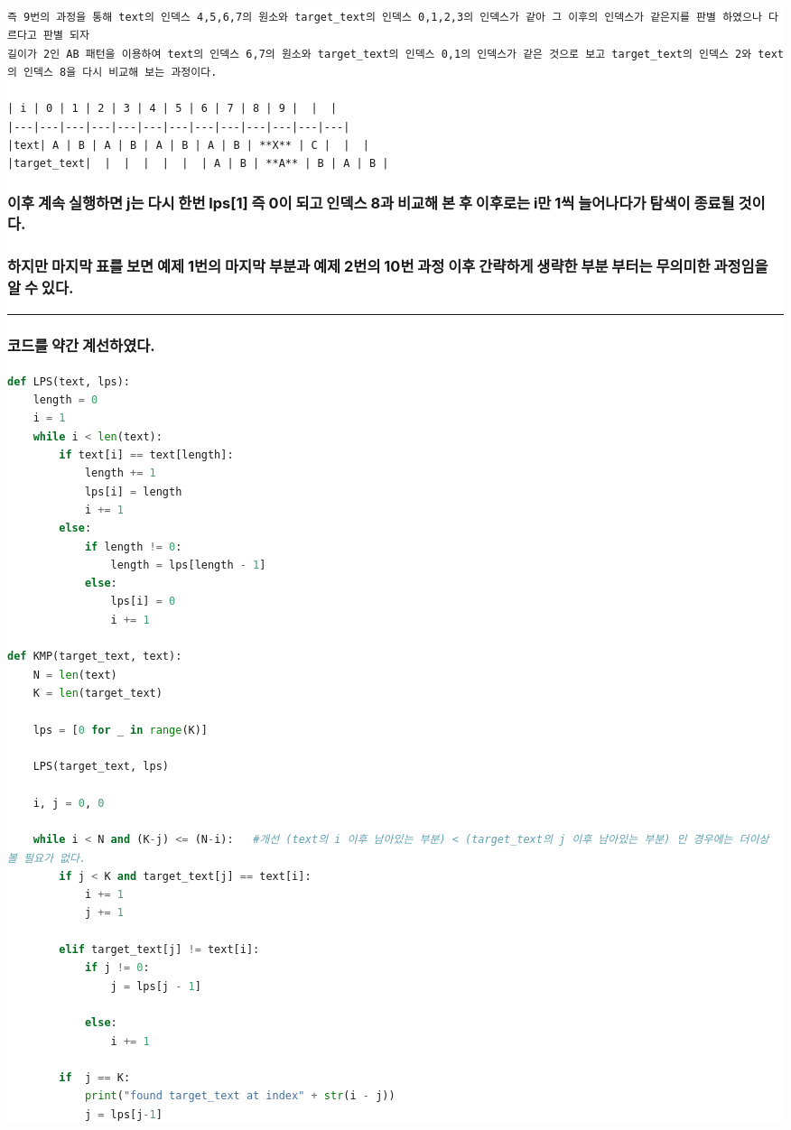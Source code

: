     즉 9번의 과정을 통해 text의 인덱스 4,5,6,7의 원소와 target_text의 인덱스 0,1,2,3의 인덱스가 같아 그 이후의 인덱스가 같은지를 판별 하였으나 다르다고 판별 되자 
    길이가 2인 AB 패턴을 이용하여 text의 인덱스 6,7의 원소와 target_text의 인덱스 0,1의 인덱스가 같은 것으로 보고 target_text의 인덱스 2와 text의 인덱스 8을 다시 비교해 보는 과정이다.  

    | i | 0 | 1 | 2 | 3 | 4 | 5 | 6 | 7 | 8 | 9 |  |  |
    |---|---|---|---|---|---|---|---|---|---|---|---|---|
    |text| A | B | A | B | A | B | A | B | **X** | C |  |  |
    |target_text|  |  |  |  |  |  | A | B | **A** | B | A | B |

### 이후 계속 실행하면 j는 다시 한번 lps[1] 즉 0이 되고 인덱스 8과 비교해 본 후 이후로는 i만 1씩 늘어나다가 탐색이 종료될 것이다.
### 하지만 마지막 표를 보면 예제 1번의 마지막 부분과 예제 2번의 10번 과정 이후 간략하게 생략한 부분 부터는 무의미한 과정임을 알 수 있다.

___

### 코드를 약간 계선하였다.

```python
def LPS(text, lps):
    length = 0
    i = 1
    while i < len(text):
        if text[i] == text[length]:
            length += 1
            lps[i] = length
            i += 1
        else:
            if length != 0:
                length = lps[length - 1]
            else:
                lps[i] = 0
                i += 1

def KMP(target_text, text):
    N = len(text)
    K = len(target_text)

    lps = [0 for _ in range(K)]

    LPS(target_text, lps)

    i, j = 0, 0

    while i < N and (K-j) <= (N-i):   #개선 (text의 i 이후 남아있는 부분) < (target_text의 j 이후 남아있는 부분) 인 경우에는 더이상 볼 필요가 없다. 
        if j < K and target_text[j] == text[i]:
            i += 1
            j += 1
        
        elif target_text[j] != text[i]:
            if j != 0:
                j = lps[j - 1]
            
            else:
                i += 1
        
        if  j == K:
            print("found target_text at index" + str(i - j))
            j = lps[j-1]
```
